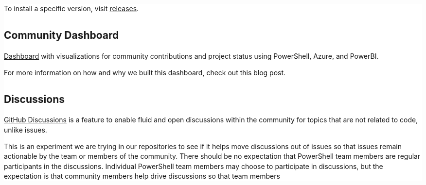 [rl-linux-tar]: https://github.com/PowerShell/PowerShell/releases/download/v7.3.5/powershell-7.3.5-linux-x64.tar.gz
[rl-arm32]: https://github.com/PowerShell/PowerShell/releases/download/v7.3.5/powershell-7.3.5-linux-arm32.tar.gz
[rl-arm64]: https://github.com/PowerShell/PowerShell/releases/download/v7.3.5/powershell-7.3.5-linux-arm64.tar.gz
[rl-snap]: https://snapcraft.io/powershell

[pv-windows-64]: https://github.com/PowerShell/PowerShell/releases/download/v7.4.0-preview.4/PowerShell-7.4.0-preview.4-win-x64.msi
[pv-windows-86]: https://github.com/PowerShell/PowerShell/releases/download/v7.4.0-preview.4/PowerShell-7.4.0-preview.4-win-x86.msi
[pv-deb]: https://github.com/PowerShell/PowerShell/releases/download/v7.4.0-preview.4/powershell-preview_7.4.0-preview.4-1.deb_amd64.deb
[pv-rpm]: https://github.com/PowerShell/PowerShell/releases/download/v7.4.0-preview.4/powershell-preview-7.4.0_preview.4-1.rh.x86_64.rpm
[pv-macos]: https://github.com/PowerShell/PowerShell/releases/download/v7.4.0-preview.4/powershell-7.4.0-preview.4-osx-x64.pkg
[pv-macos-arm64]: https://github.com/PowerShell/PowerShell/releases/download/v7.4.0-preview.4/powershell-7.4.0-preview.4-osx-arm64.pkg
[pv-winarm64]: https://github.com/PowerShell/PowerShell/releases/download/v7.4.0-preview.4/PowerShell-7.4.0-preview.4-win-arm64.zip
[pv-winx86-zip]: https://github.com/PowerShell/PowerShell/releases/download/v7.4.0-preview.4/PowerShell-7.4.0-preview.4-win-x86.zip
[pv-winx64-zip]: https://github.com/PowerShell/PowerShell/releases/download/v7.4.0-preview.4/PowerShell-7.4.0-preview.4-win-x64.zip
[pv-macos-tar]: https://github.com/PowerShell/PowerShell/releases/download/v7.4.0-preview.4/powershell-7.4.0-preview.4-osx-x64.tar.gz
[pv-macos-tar-arm64]: https://github.com/PowerShell/PowerShell/releases/download/v7.4.0-preview.4/powershell-7.4.0-preview.4-osx-arm64.tar.gz
[pv-linux-tar]: https://github.com/PowerShell/PowerShell/releases/download/v7.4.0-preview.4/powershell-7.4.0-preview.4-linux-x64.tar.gz
[pv-arm32]: https://github.com/PowerShell/PowerShell/releases/download/v7.4.0-preview.4/powershell-7.4.0-preview.4-linux-arm32.tar.gz
[pv-arm64]: https://github.com/PowerShell/PowerShell/releases/download/v7.4.0-preview.4/powershell-7.4.0-preview.4-linux-arm64.tar.gz
[pv-snap]: https://snapcraft.io/powershell-preview

[in-windows]: https://docs.microsoft.com/powershell/scripting/install/installing-powershell-core-on-windows
[in-ubuntu16]: https://docs.microsoft.com/powershell/scripting/install/installing-powershell-core-on-linux#ubuntu-1604
[in-ubuntu18]: https://docs.microsoft.com/powershell/scripting/install/installing-powershell-core-on-linux#ubuntu-1804
[in-ubuntu20]: https://docs.microsoft.com/powershell/scripting/install/installing-powershell-core-on-linux#ubuntu-2004
[in-ubuntu22]: https://learn.microsoft.com/powershell/scripting/install/installing-powershell-on-linux?view=powershell-7.3#ubuntu
[in-deb9]: https://docs.microsoft.com/powershell/scripting/install/installing-powershell-core-on-linux#debian-9
[in-deb10]: https://docs.microsoft.com/powershell/scripting/install/installing-powershell-core-on-linux#debian-10
[in-centos]: https://docs.microsoft.com/powershell/scripting/install/installing-powershell-core-on-linux#centos-7
[in-rhel7]: https://docs.microsoft.com/powershell/scripting/install/installing-powershell-core-on-linux#red-hat-enterprise-linux-rhel-7
[in-opensuse]: https://docs.microsoft.com/powershell/scripting/install/installing-powershell-core-on-linux#opensuse
[in-fedora]: https://docs.microsoft.com/powershell/scripting/install/installing-powershell-core-on-linux#fedora
[in-archlinux]: https://docs.microsoft.com/powershell/scripting/install/installing-powershell-core-on-linux#arch-linux
[in-macos]: https://docs.microsoft.com/powershell/scripting/install/installing-powershell-core-on-macos
[in-docker]: https://github.com/PowerShell/PowerShell-Docker
[in-kali]: https://docs.microsoft.com/powershell/scripting/install/installing-powershell-core-on-linux#kali
[in-windows-zip]: https://docs.microsoft.com/powershell/scripting/install/installing-powershell-core-on-windows#zip
[in-tar-linux]: https://docs.microsoft.com/powershell/scripting/install/installing-powershell-core-on-linux#binary-archives
[in-tar-macos]: https://docs.microsoft.com/powershell/scripting/install/installing-powershell-core-on-macos#binary-archives
[in-raspbian]: https://docs.microsoft.com/powershell/scripting/install/installing-powershell-core-on-linux#raspbian
[in-arm]: https://docs.microsoft.com/powershell/scripting/install/powershell-core-on-arm
[corefx-win]:https://github.com/dotnet/core/blob/main/release-notes/6.0/supported-os.md#windows
[corefx-linux]:https://github.com/dotnet/core/blob/main/release-notes/6.0/supported-os.md#linux
[corefx-macos]:https://github.com/dotnet/core/blob/main/release-notes/6.0/supported-os.md#macos

To install a specific version, visit [releases](https://github.com/PowerShell/PowerShell/releases).

## Community Dashboard

[Dashboard](https://aka.ms/PSPublicDashboard) with visualizations for community contributions and project status using PowerShell, Azure, and PowerBI.

For more information on how and why we built this dashboard, check out this [blog post](https://devblogs.microsoft.com/powershell/powershell-open-source-community-dashboard/).

## Discussions

[GitHub Discussions](https://docs.github.com/discussions/quickstart) is a feature to enable fluid and open discussions within the community
for topics that are not related to code, unlike issues.

This is an experiment we are trying in our repositories to see if it helps move discussions out of issues so that issues remain actionable by the team or members of the community.
There should be no expectation that PowerShell team members are regular participants in the discussions.
Individual PowerShell team members may choose to participate in discussions, but the expectation is that community members help drive discussions so that team members

[logo]: https://raw.githubusercontent.com/PowerShell/PowerShell/master/assets/ps_black_64.svg?sanitize=true
[issues]: https://github.com/PowerShell/PowerShell/issues
[feedback-hub]: https://support.microsoft.com/windows/send-feedback-to-microsoft-with-the-feedback-hub-app-f59187f8-8739-22d6-ba93-f66612949332
[getting started]: https://github.com/PowerShell/PowerShell/tree/master/docs/learning-powershell
[lts-windows-86]: https://github.com/PowerShell/PowerShell/releases/download/v7.2.12/PowerShell-7.2.12-win-x86.msi
[lts-windows-64]: https://github.com/PowerShell/PowerShell/releases/download/v7.2.12/PowerShell-7.2.12-win-x64.msi
[lts-deb]: https://github.com/PowerShell/PowerShell/releases/download/v7.2.12/powershell-lts_7.2.12-1.deb_amd64.deb
[lts-rh]: https://github.com/PowerShell/PowerShell/releases/download/v7.2.12/powershell-lts-7.2.12-1.rh.x86_64.rpm
[lts-macos]: https://github.com/PowerShell/PowerShell/releases/download/v7.2.12/powershell-lts-7.2.12-osx-x64.pkg
[lts-macos-arm64]: https://github.com/PowerShell/PowerShell/releases/download/v7.2.12/powershell-lts-7.2.12-osx-arm64.pkg
[rl-windows-64]: https://github.com/PowerShell/PowerShell/releases/download/v7.3.5/PowerShell-7.3.5-win-x64.msi
[rl-windows-86]: https://github.com/PowerShell/PowerShell/releases/download/v7.3.5/PowerShell-7.3.5-win-x86.msi
[rl-deb]: https://github.com/PowerShell/PowerShell/releases/download/v7.3.5/powershell_7.3.5-1.deb_amd64.deb
[rl-ubuntu22]: https://github.com/PowerShell/PowerShell/releases/download/v7.3.5/powershell_7.3.5-1.deb_amd64.deb
[rl-ubuntu20]: https://github.com/PowerShell/PowerShell/releases/download/v7.3.5/powershell_7.3.5-1.deb_amd64.deb
[rl-ubuntu18]: https://github.com/PowerShell/PowerShell/releases/download/v7.3.5/powershell_7.3.5-1.deb_amd64.deb
[rl-debian10]: https://github.com/PowerShell/PowerShell/releases/download/v7.3.5/powershell_7.3.5-1.deb_amd64.deb
[rl-debian11]: https://github.com/PowerShell/PowerShell/releases/download/v7.3.5/powershell_7.3.5-1.deb_amd64.deb
[rl-centos]: https://github.com/PowerShell/PowerShell/releases/download/v7.3.5/powershell-7.3.5-1.rh.x86_64.rpm
[rl-centos8]: https://github.com/PowerShell/PowerShell/releases/download/v7.3.5/powershell-7.3.5-1.rh.x86_64.rpm
[rl-macos]: https://github.com/PowerShell/PowerShell/releases/download/v7.3.5/powershell-7.3.5-osx-x64.pkg
[rl-macos-arm64]: https://github.com/PowerShell/PowerShell/releases/download/v7.3.5/powershell-7.3.5-osx-arm64.pkg
[rl-winarm64]: https://github.com/PowerShell/PowerShell/releases/download/v7.3.5/PowerShell-7.3.5-win-arm64.zip
[rl-winx86-zip]: https://github.com/PowerShell/PowerShell/releases/download/v7.3.5/PowerShell-7.3.5-win-x86.zip
[rl-winx64-zip]: https://github.com/PowerShell/PowerShell/releases/download/v7.3.5/PowerShell-7.3.5-win-x64.zip
[rl-macos-tar]: https://github.com/PowerShell/PowerShell/releases/download/v7.3.5/powershell-7.3.5-osx-x64.tar.gz
[rl-macos-tar-arm64]: https://github.com/PowerShell/PowerShell/releases/download/v7.3.5/powershell-7.3.5-osx-arm64.tar.gz
[bd-linux]: https://github.com/PowerShell/PowerShell/tree/master/docs/building/linux.md
[bd-windows]: https://github.com/PowerShell/PowerShell/tree/master/docs/building/windows-core.md
[bd-macOS]: https://github.com/PowerShell/PowerShell/tree/master/docs/building/macos.md
[FAQ]: https://github.com/PowerShell/PowerShell/tree/master/docs/FAQ.md
[windows-nightly-site]: https://powershell.visualstudio.com/PowerShell/_build?definitionId=32
[linux-nightly-site]: https://powershell.visualstudio.com/PowerShell/_build?definitionId=23
[macos-nightly-site]: https://powershell.visualstudio.com/PowerShell/_build?definitionId=24
[windows-nightly-image]: https://powershell.visualstudio.com/PowerShell/_apis/build/status/PowerShell-CI-Windows-daily
[linux-nightly-image]: https://powershell.visualstudio.com/PowerShell/_apis/build/status/PowerShell-CI-linux-daily?branchName=master
[macOS-nightly-image]: https://powershell.visualstudio.com/PowerShell/_apis/build/status/PowerShell-CI-macos-daily?branchName=master
[cf-site]: https://www.codefactor.io/repository/github/powershell/powershell
[cf-image]: https://www.codefactor.io/repository/github/powershell/powershell/badge
[Contribution Guide]: https://github.com/PowerShell/PowerShell/blob/master/.github/CONTRIBUTING.md
[check out our FAQ]: https://github.com/PowerShell/PowerShell/tree/master/docs/FAQ.md#where-do-i-get-the-powershell-core-sdk-package
[Support Section]: https://github.com/PowerShell/PowerShell/tree/master/.github/SUPPORT.md
[MIT license]: https://github.com/PowerShell/PowerShell/tree/master/LICENSE.txt
[here]: https://github.com/PowerShell/PowerShell/blob/master/docs/community/governance.md
[conduct-code]: https://opensource.microsoft.com/codeofconduct/
[conduct-FAQ]: https://opensource.microsoft.com/codeofconduct/faq/
[conduct-email]: mailto:opencode@microsoft.com
[conduct-md]: https://github.com/PowerShell/PowerShell/tree/master/CODE_OF_CONDUCT.md